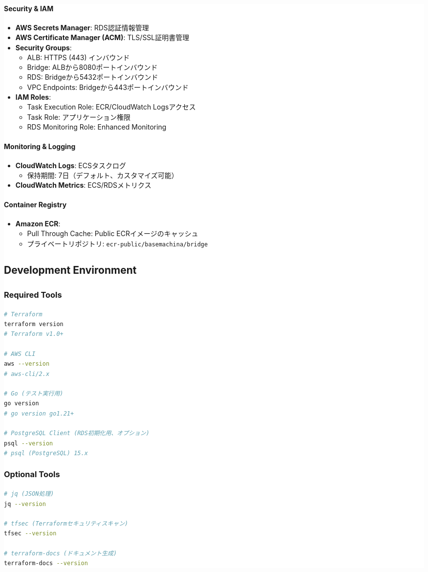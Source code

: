 #### Security & IAM
- **AWS Secrets Manager**: RDS認証情報管理
- **AWS Certificate Manager (ACM)**: TLS/SSL証明書管理
- **Security Groups**:
  - ALB: HTTPS (443) インバウンド
  - Bridge: ALBから8080ポートインバウンド
  - RDS: Bridgeから5432ポートインバウンド
  - VPC Endpoints: Bridgeから443ポートインバウンド
- **IAM Roles**:
  - Task Execution Role: ECR/CloudWatch Logsアクセス
  - Task Role: アプリケーション権限
  - RDS Monitoring Role: Enhanced Monitoring

#### Monitoring & Logging
- **CloudWatch Logs**: ECSタスクログ
  - 保持期間: 7日（デフォルト、カスタマイズ可能）
- **CloudWatch Metrics**: ECS/RDSメトリクス

#### Container Registry
- **Amazon ECR**:
  - Pull Through Cache: Public ECRイメージのキャッシュ
  - プライベートリポジトリ: `ecr-public/basemachina/bridge`

## Development Environment

### Required Tools
```bash
# Terraform
terraform version
# Terraform v1.0+

# AWS CLI
aws --version
# aws-cli/2.x

# Go (テスト実行用)
go version
# go version go1.21+

# PostgreSQL Client (RDS初期化用、オプション)
psql --version
# psql (PostgreSQL) 15.x
```

### Optional Tools
```bash
# jq (JSON処理)
jq --version

# tfsec (Terraformセキュリティスキャン)
tfsec --version

# terraform-docs (ドキュメント生成)
terraform-docs --version
```
